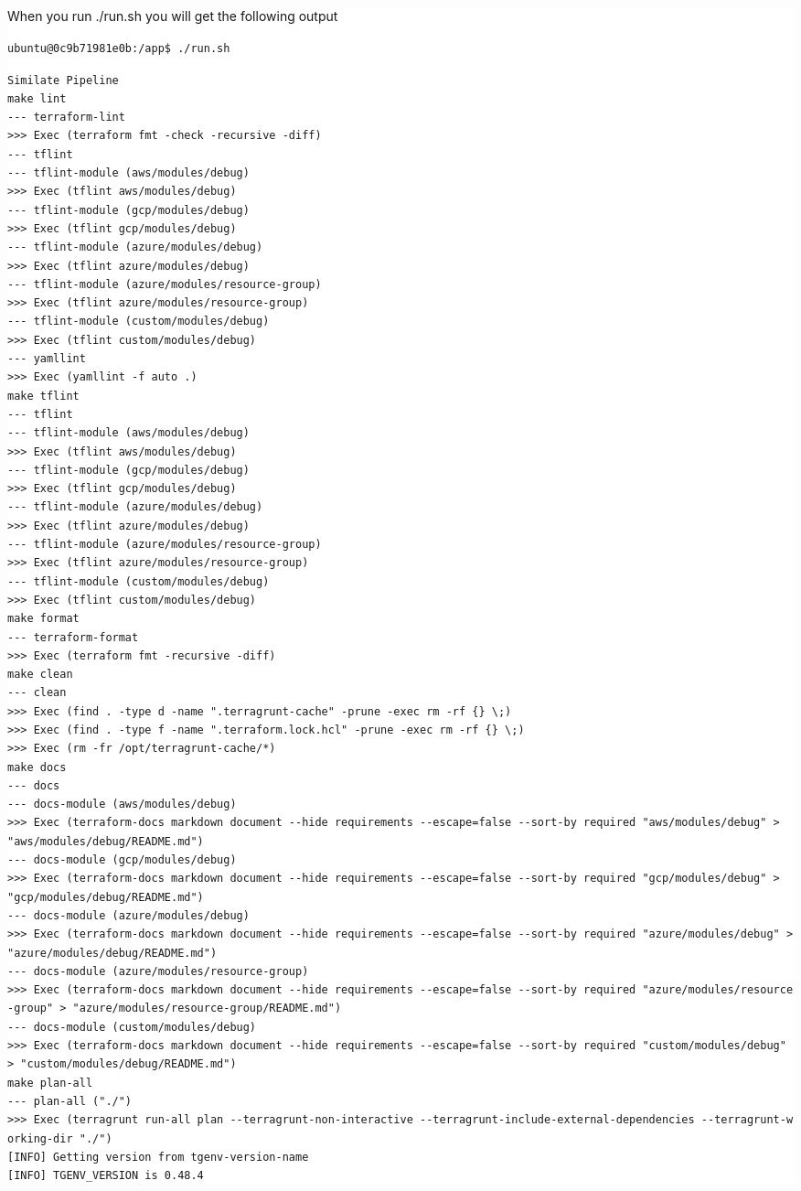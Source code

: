 When you run ./run.sh you will get the following output

`ubuntu@0c9b71981e0b:/app$ ./run.sh`

```
Similate Pipeline
make lint
--- terraform-lint
>>> Exec (terraform fmt -check -recursive -diff)
--- tflint
--- tflint-module (aws/modules/debug)
>>> Exec (tflint aws/modules/debug)
--- tflint-module (gcp/modules/debug)
>>> Exec (tflint gcp/modules/debug)
--- tflint-module (azure/modules/debug)
>>> Exec (tflint azure/modules/debug)
--- tflint-module (azure/modules/resource-group)
>>> Exec (tflint azure/modules/resource-group)
--- tflint-module (custom/modules/debug)
>>> Exec (tflint custom/modules/debug)
--- yamllint
>>> Exec (yamllint -f auto .)
make tflint
--- tflint
--- tflint-module (aws/modules/debug)
>>> Exec (tflint aws/modules/debug)
--- tflint-module (gcp/modules/debug)
>>> Exec (tflint gcp/modules/debug)
--- tflint-module (azure/modules/debug)
>>> Exec (tflint azure/modules/debug)
--- tflint-module (azure/modules/resource-group)
>>> Exec (tflint azure/modules/resource-group)
--- tflint-module (custom/modules/debug)
>>> Exec (tflint custom/modules/debug)
make format
--- terraform-format
>>> Exec (terraform fmt -recursive -diff)
make clean
--- clean
>>> Exec (find . -type d -name ".terragrunt-cache" -prune -exec rm -rf {} \;)
>>> Exec (find . -type f -name ".terraform.lock.hcl" -prune -exec rm -rf {} \;)
>>> Exec (rm -fr /opt/terragrunt-cache/*)
make docs
--- docs
--- docs-module (aws/modules/debug)
>>> Exec (terraform-docs markdown document --hide requirements --escape=false --sort-by required "aws/modules/debug" > "aws/modules/debug/README.md")
--- docs-module (gcp/modules/debug)
>>> Exec (terraform-docs markdown document --hide requirements --escape=false --sort-by required "gcp/modules/debug" > "gcp/modules/debug/README.md")
--- docs-module (azure/modules/debug)
>>> Exec (terraform-docs markdown document --hide requirements --escape=false --sort-by required "azure/modules/debug" > "azure/modules/debug/README.md")
--- docs-module (azure/modules/resource-group)
>>> Exec (terraform-docs markdown document --hide requirements --escape=false --sort-by required "azure/modules/resource-group" > "azure/modules/resource-group/README.md")
--- docs-module (custom/modules/debug)
>>> Exec (terraform-docs markdown document --hide requirements --escape=false --sort-by required "custom/modules/debug" > "custom/modules/debug/README.md")
make plan-all
--- plan-all ("./")
>>> Exec (terragrunt run-all plan --terragrunt-non-interactive --terragrunt-include-external-dependencies --terragrunt-working-dir "./")
[INFO] Getting version from tgenv-version-name
[INFO] TGENV_VERSION is 0.48.4
```